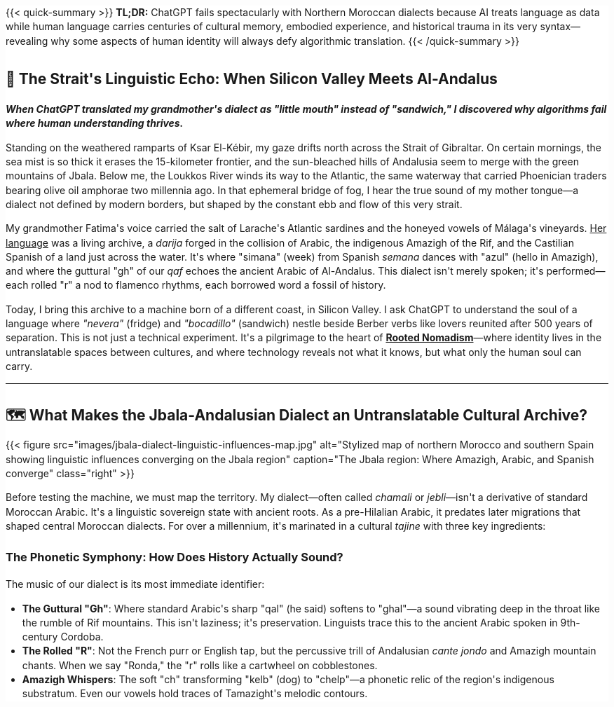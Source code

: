 
{{< quick-summary >}}
**TL;DR:** ChatGPT fails spectacularly with Northern Moroccan dialects because AI treats language as data while human language carries centuries of cultural memory, embodied experience, and historical trauma in its very syntax—revealing why some aspects of human identity will always defy algorithmic translation.
{{< /quick-summary >}}

## 🌊 **The Strait's Linguistic Echo: When Silicon Valley Meets Al-Andalus**

**_When ChatGPT translated my grandmother's dialect as "little mouth" instead of "sandwich," I discovered why algorithms fail where human understanding thrives._**

Standing on the weathered ramparts of Ksar El-Kébir, my gaze drifts north across the Strait of Gibraltar. On certain mornings, the sea mist is so thick it erases the 15-kilometer frontier, and the sun-bleached hills of Andalusia seem to merge with the green mountains of Jbala. Below me, the Loukkos River winds its way to the Atlantic, the same waterway that carried Phoenician traders bearing olive oil amphorae two millennia ago. In that ephemeral bridge of fog, I hear the true sound of my mother tongue—a dialect not defined by modern borders, but shaped by the constant ebb and flow of this very strait.

My grandmother Fatima's voice carried the salt of Larache's Atlantic sardines and the honeyed vowels of Málaga's vineyards. [Her language](/stories-wisdom/saffron-argan-algorithms/) was a living archive, a *darija* forged in the collision of Arabic, the indigenous Amazigh of the Rif, and the Castilian Spanish of a land just across the water. It's where "simana" (week) from Spanish *semana* dances with "azul" (hello in Amazigh), and where the guttural "gh" of our *qaf* echoes the ancient Arabic of Al-Andalus. This dialect isn't merely spoken; it's performed—each rolled "r" a nod to flamenco rhythms, each borrowed word a fossil of history.

Today, I bring this archive to a machine born of a different coast, in Silicon Valley. I ask ChatGPT to understand the soul of a language where *"nevera"* (fridge) and *"bocadillo"* (sandwich) nestle beside Berber verbs like lovers reunited after 500 years of separation. This is not just a technical experiment. It's a pilgrimage to the heart of **[Rooted Nomadism](/glossary/rooted-nomadism/)**—where identity lives in the untranslatable spaces between cultures, and where technology reveals not what it knows, but what only the human soul can carry.

---

## 🗺️ **What Makes the Jbala-Andalusian Dialect an Untranslatable Cultural Archive?**

{{< figure src="images/jbala-dialect-linguistic-influences-map.jpg" alt="Stylized map of northern Morocco and southern Spain showing linguistic influences converging on the Jbala region" caption="The Jbala region: Where Amazigh, Arabic, and Spanish converge" class="right" >}}

Before testing the machine, we must map the territory. My dialect—often called *chamali* or *jebli*—isn't a derivative of standard Moroccan Arabic. It's a linguistic sovereign state with ancient roots. As a pre-Hilalian Arabic, it predates later migrations that shaped central Moroccan dialects. For over a millennium, it's marinated in a cultural *tajine* with three key ingredients:

### **The Phonetic Symphony: How Does History Actually Sound?**
The music of our dialect is its most immediate identifier:
- **The Guttural "Gh"**: Where standard Arabic's sharp "qal" (he said) softens to "ghal"—a sound vibrating deep in the throat like the rumble of Rif mountains. This isn't laziness; it's preservation. Linguists trace this to the ancient Arabic spoken in 9th-century Cordoba.
- **The Rolled "R"**: Not the French purr or English tap, but the percussive trill of Andalusian *cante jondo* and Amazigh mountain chants. When we say "Ronda," the "r" rolls like a cartwheel on cobblestones.
- **Amazigh Whispers**: The soft "ch" transforming "kelb" (dog) to "chelp"—a phonetic relic of the region's indigenous substratum. Even our vowels hold traces of Tamazight's melodic contours.
